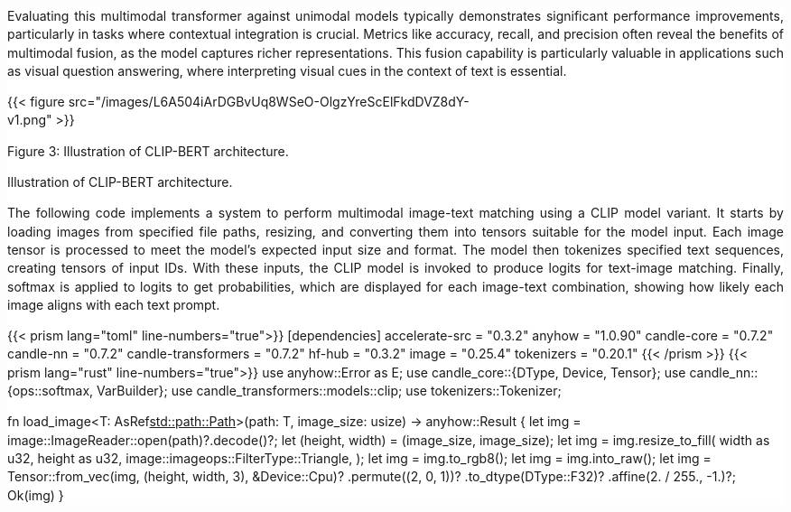 <p style="text-align: justify;">
Evaluating this multimodal transformer against unimodal models typically demonstrates significant performance improvements, particularly in tasks where contextual integration is crucial. Metrics like accuracy, recall, and precision often reveal the benefits of multimodal fusion, as the model captures richer representations. This fusion capability is particularly valuable in applications such as visual question answering, where interpreting visual cues in the context of text is essential.
</p>

<div class="row justify-content-center">
    <div class="rounded p-4 position-relative overflow-hidden border-1 text-center" style="width: 60%">
        {{< figure src="/images/L6A504iArDGBvUq8WSeO-OlgzYreScElFkdDVZ8dY-v1.png" >}}
        <p><span class="fw-bold ">Figure 3:</span> Illustration of CLIP-BERT architecture.</p>
        <p>Illustration of CLIP-BERT architecture.</p>
    </div>
</div>

<p style="text-align: justify;">
The following code implements a system to perform multimodal image-text matching using a CLIP model variant. It starts by loading images from specified file paths, resizing, and converting them into tensors suitable for the model input. Each image tensor is processed to meet the model’s expected input size and format. The model then tokenizes specified text sequences, creating tensors of input IDs. With these inputs, the CLIP model is invoked to produce logits for text-image matching. Finally, softmax is applied to logits to get probabilities, which are displayed for each image-text combination, showing how likely each image aligns with each text prompt.
</p>

{{< prism lang="toml" line-numbers="true">}}
[dependencies]
accelerate-src = "0.3.2"
anyhow = "1.0.90"
candle-core = "0.7.2"
candle-nn = "0.7.2"
candle-transformers = "0.7.2"
hf-hub = "0.3.2"
image = "0.25.4"
tokenizers = "0.20.1"
{{< /prism >}}
{{< prism lang="rust" line-numbers="true">}}
use anyhow::Error as E;
use candle_core::{DType, Device, Tensor};
use candle_nn::{ops::softmax, VarBuilder};
use candle_transformers::models::clip;
use tokenizers::Tokenizer;

fn load_image<T: AsRef<std::path::Path>>(path: T, image_size: usize) -> anyhow::Result<Tensor> {
    let img = image::ImageReader::open(path)?.decode()?;
    let (height, width) = (image_size, image_size);
    let img = img.resize_to_fill(
        width as u32,
        height as u32,
        image::imageops::FilterType::Triangle,
    );
    let img = img.to_rgb8();
    let img = img.into_raw();
    let img = Tensor::from_vec(img, (height, width, 3), &Device::Cpu)?
        .permute((2, 0, 1))?
        .to_dtype(DType::F32)?
        .affine(2. / 255., -1.)?;
    Ok(img)
}
